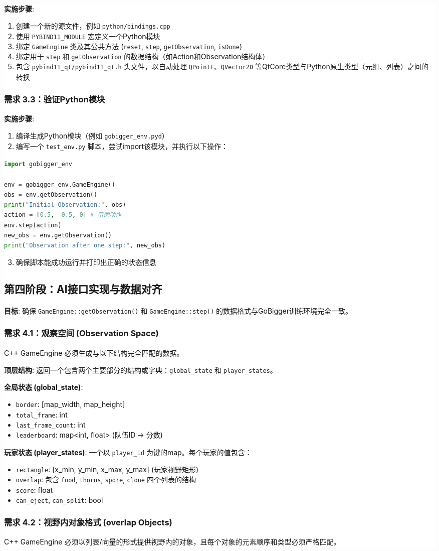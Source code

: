 **实施步骤**:

1. 创建一个新的源文件，例如 `python/bindings.cpp`
2. 使用 `PYBIND11_MODULE` 宏定义一个Python模块
3. 绑定 `GameEngine` 类及其公共方法 (`reset`, `step`, `getObservation`, `isDone`)
4. 绑定用于 `step` 和 `getObservation` 的数据结构（如Action和Observation结构体）
5. 包含 `pybind11_qt/pybind11_qt.h` 头文件，以自动处理 `QPointF`、`QVector2D` 等QtCore类型与Python原生类型（元组、列表）之间的转换

### 需求 3.3：验证Python模块

**实施步骤**:

1. 编译生成Python模块（例如 `gobigger_env.pyd`）
2. 编写一个 `test_env.py` 脚本，尝试import该模块，并执行以下操作：

```python
import gobigger_env

env = gobigger_env.GameEngine()
obs = env.getObservation()
print("Initial Observation:", obs)
action = [0.5, -0.5, 0] # 示例动作
env.step(action)
new_obs = env.getObservation()
print("Observation after one step:", new_obs)
```

3. 确保脚本能成功运行并打印出正确的状态信息

## 第四阶段：AI接口实现与数据对齐

**目标**: 确保 `GameEngine::getObservation()` 和 `GameEngine::step()` 的数据格式与GoBigger训练环境完全一致。

### 需求 4.1：观察空间 (Observation Space)

C++ GameEngine 必须生成与以下结构完全匹配的数据。

**顶层结构**: 返回一个包含两个主要部分的结构或字典：`global_state` 和 `player_states`。

**全局状态 (global_state)**:
- `border`: [map_width, map_height]
- `total_frame`: int
- `last_frame_count`: int
- `leaderboard`: map<int, float> (队伍ID -> 分数)

**玩家状态 (player_states)**:
一个以 `player_id` 为键的map。每个玩家的值包含：
- `rectangle`: [x_min, y_min, x_max, y_max] (玩家视野矩形)
- `overlap`: 包含 `food`, `thorns`, `spore`, `clone` 四个列表的结构
- `score`: float
- `can_eject`, `can_split`: bool

### 需求 4.2：视野内对象格式 (overlap Objects)

C++ GameEngine 必须以列表/向量的形式提供视野内的对象，且每个对象的元素顺序和类型必须严格匹配。
